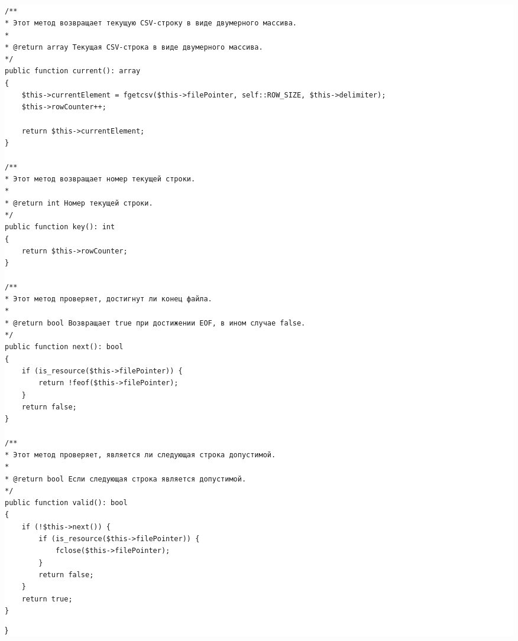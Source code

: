     /**
    * Этот метод возвращает текущую CSV-строку в виде двумерного массива.
    *
    * @return array Текущая CSV-строка в виде двумерного массива.
    */
    public function current(): array
    {
        $this->currentElement = fgetcsv($this->filePointer, self::ROW_SIZE, $this->delimiter);
        $this->rowCounter++;
    
        return $this->currentElement;
    }

    /**
    * Этот метод возвращает номер текущей строки.
    *
    * @return int Номер текущей строки.
    */
    public function key(): int
    {
        return $this->rowCounter;
    }

    /**
    * Этот метод проверяет, достигнут ли конец файла.
    *
    * @return bool Возвращает true при достижении EOF, в ином случае false.
    */
    public function next(): bool
    {
        if (is_resource($this->filePointer)) {
            return !feof($this->filePointer);
        }
        return false;
    }

    /**
    * Этот метод проверяет, является ли следующая строка допустимой.
    *
    * @return bool Если следующая строка является допустимой.
    */
    public function valid(): bool
    {
        if (!$this->next()) {
            if (is_resource($this->filePointer)) {
                fclose($this->filePointer);
            }
            return false;
        }
        return true;
    }
}
